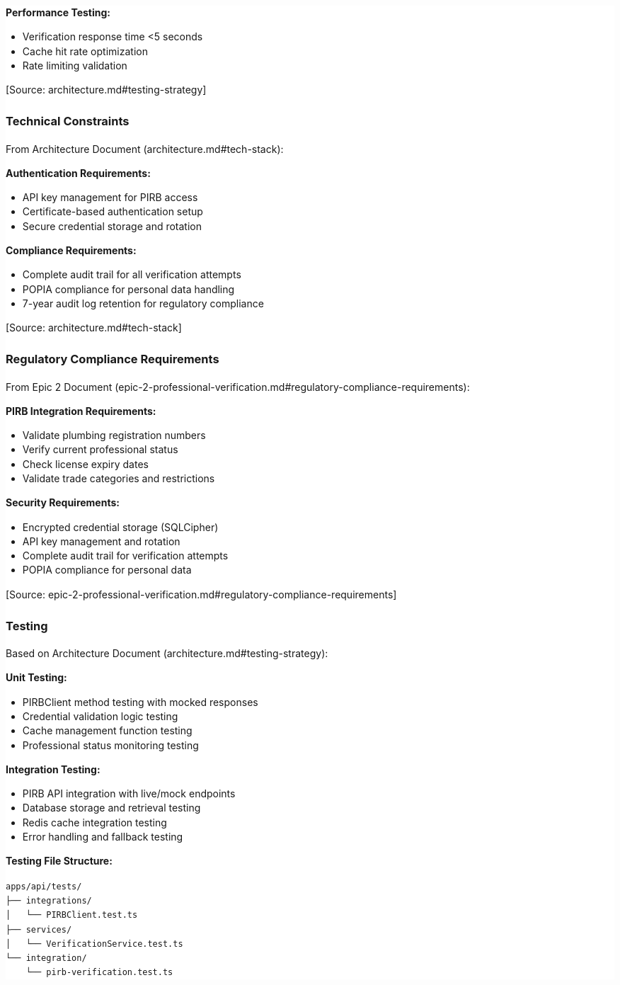 **Performance Testing:**
- Verification response time <5 seconds
- Cache hit rate optimization
- Rate limiting validation

[Source: architecture.md#testing-strategy]

### Technical Constraints
From Architecture Document (architecture.md#tech-stack):

**Authentication Requirements:**
- API key management for PIRB access
- Certificate-based authentication setup
- Secure credential storage and rotation

**Compliance Requirements:**
- Complete audit trail for all verification attempts
- POPIA compliance for personal data handling
- 7-year audit log retention for regulatory compliance

[Source: architecture.md#tech-stack]

### Regulatory Compliance Requirements
From Epic 2 Document (epic-2-professional-verification.md#regulatory-compliance-requirements):

**PIRB Integration Requirements:**
- Validate plumbing registration numbers
- Verify current professional status
- Check license expiry dates
- Validate trade categories and restrictions

**Security Requirements:**
- Encrypted credential storage (SQLCipher)
- API key management and rotation
- Complete audit trail for verification attempts
- POPIA compliance for personal data

[Source: epic-2-professional-verification.md#regulatory-compliance-requirements]

### Testing
Based on Architecture Document (architecture.md#testing-strategy):

**Unit Testing:**
- PIRBClient method testing with mocked responses
- Credential validation logic testing
- Cache management function testing
- Professional status monitoring testing

**Integration Testing:**
- PIRB API integration with live/mock endpoints
- Database storage and retrieval testing
- Redis cache integration testing
- Error handling and fallback testing

**Testing File Structure:**
```
apps/api/tests/
├── integrations/
│   └── PIRBClient.test.ts
├── services/
│   └── VerificationService.test.ts
└── integration/
    └── pirb-verification.test.ts
```
